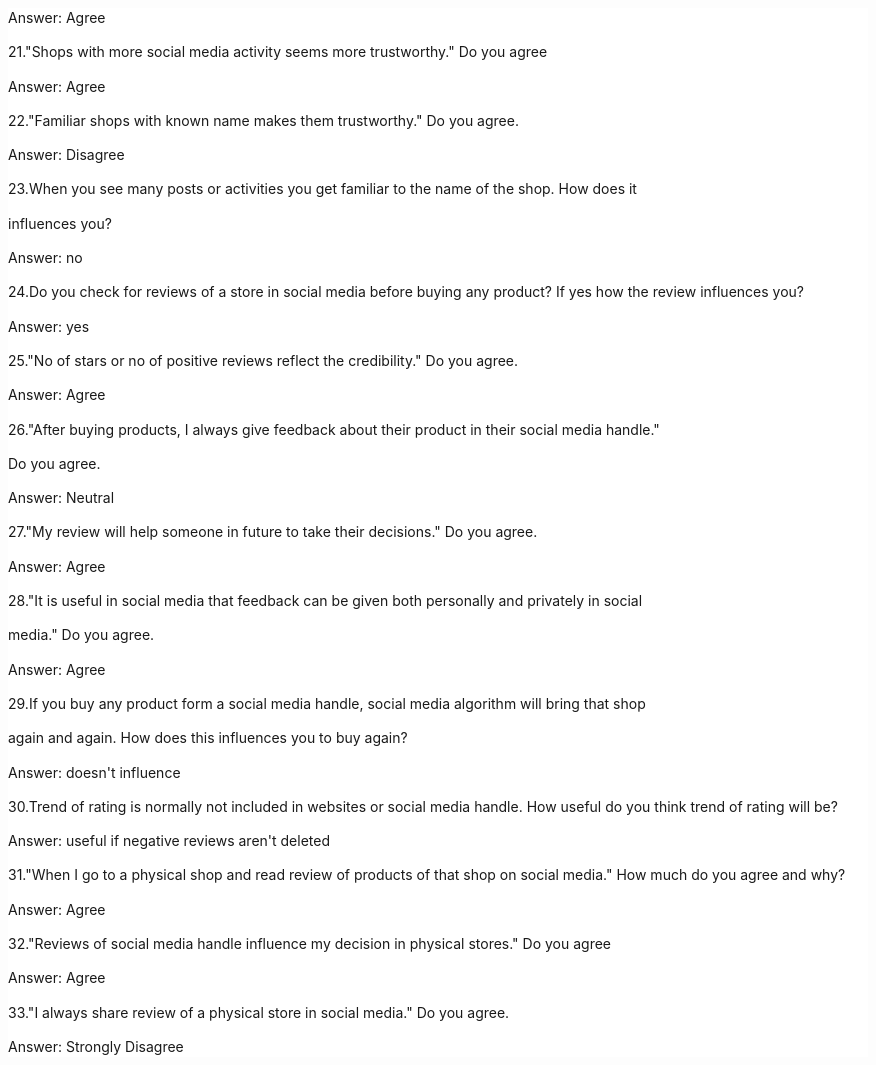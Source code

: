 Answer: Agree

21."Shops with more social media activity seems more trustworthy." Do you agree

Answer: Agree

22."Familiar shops with known name makes them trustworthy." Do you agree.

Answer: Disagree

23.When you see many posts or activities you get familiar to the name of the shop. How does it

influences you?

Answer: no

24.Do you check for reviews of a store in social media before buying any product? If yes how the review influences you?

Answer: yes

25."No of stars or no of positive reviews reflect the credibility." Do you agree.

Answer: Agree

26."After buying products, I always give feedback about their product in their social media handle."

Do you agree.

Answer: Neutral

27."My review will help someone in future to take their decisions." Do you agree.

Answer: Agree

28."It is useful in social media that feedback can be given both personally and privately in social

media." Do you agree.

Answer: Agree

29.If you buy any product form a social media handle, social media algorithm will bring that shop

again and again. How does this influences you to buy again?

Answer: doesn't influence

30.Trend of rating is normally not included in websites or social media handle. How useful do you think trend of rating will be?

Answer: useful if negative reviews aren't deleted

31."When I go to a physical shop and read review of products of that shop on social media." How much do you agree and why?

Answer: Agree

32."Reviews of social media handle influence my decision in physical stores." Do you agree

Answer: Agree

33."I always share review of a physical store in social media." Do you agree.

Answer: Strongly Disagree
